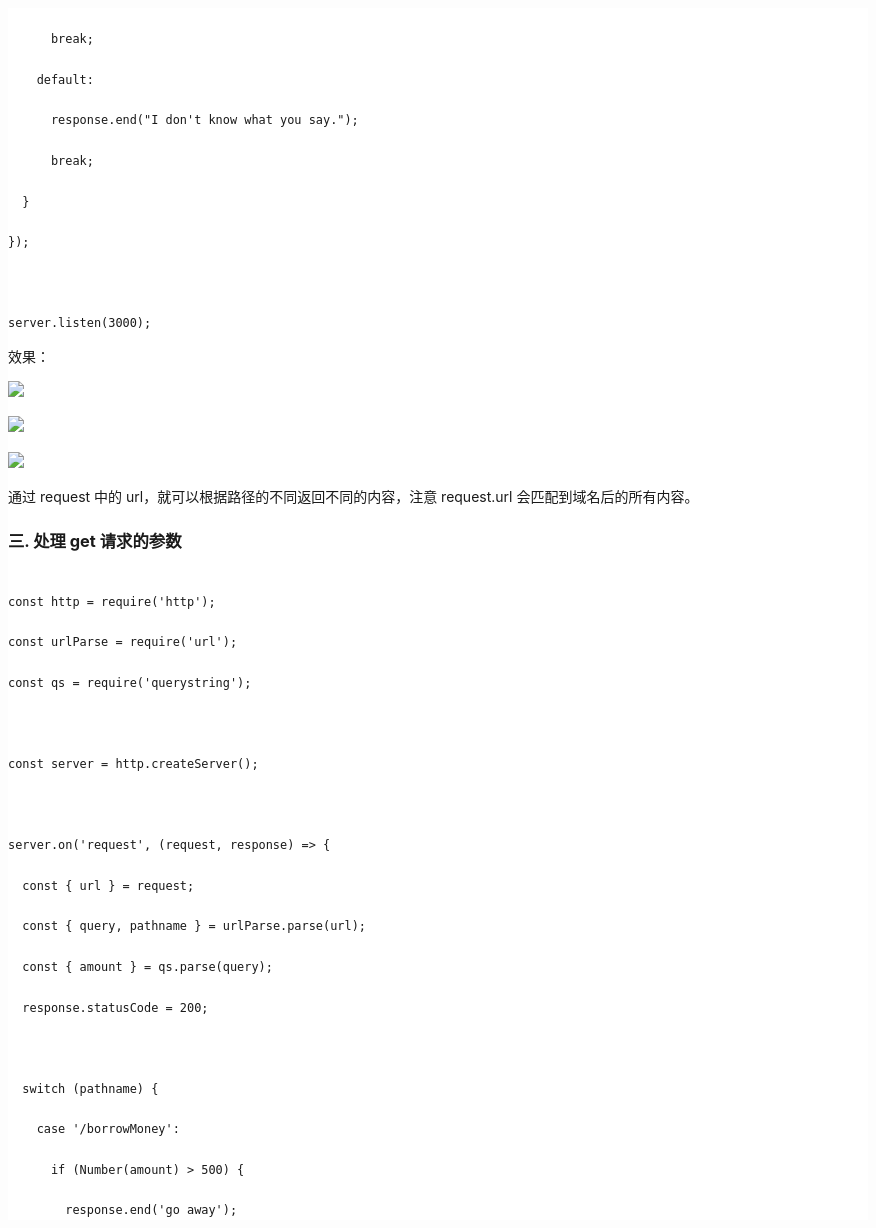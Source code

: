 ```

      break;

    default:

      response.end("I don't know what you say.");

      break;

  }

});



server.listen(3000);

```

效果：

![](/caisr.github.io/database/images/articles/node/http/image.png)

![](/caisr.github.io/database/images/articles/node/http/image1.png)

![](/caisr.github.io/database/images/articles/node/http/image2.png)

通过 request 中的 url，就可以根据路径的不同返回不同的内容，注意 request.url 会匹配到域名后的所有内容。

### 三. 处理 get 请求的参数

```

const http = require('http');

const urlParse = require('url');

const qs = require('querystring');



const server = http.createServer();



server.on('request', (request, response) => {

  const { url } = request;

  const { query, pathname } = urlParse.parse(url);

  const { amount } = qs.parse(query);

  response.statusCode = 200;



  switch (pathname) {

    case '/borrowMoney':

      if (Number(amount) > 500) {

        response.end('go away');
```